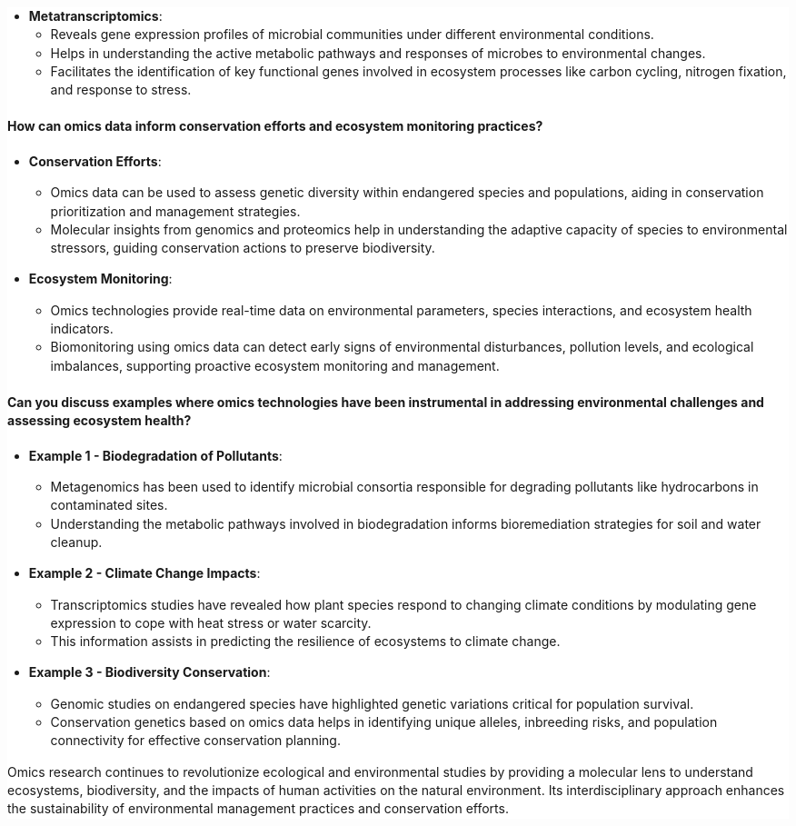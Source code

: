 - **Metatranscriptomics**:
  - Reveals gene expression profiles of microbial communities under different environmental conditions.
  - Helps in understanding the active metabolic pathways and responses of microbes to environmental changes.
  - Facilitates the identification of key functional genes involved in ecosystem processes like carbon cycling, nitrogen fixation, and response to stress.

#### How can omics data inform conservation efforts and ecosystem monitoring practices?

- **Conservation Efforts**:
  - Omics data can be used to assess genetic diversity within endangered species and populations, aiding in conservation prioritization and management strategies.
  - Molecular insights from genomics and proteomics help in understanding the adaptive capacity of species to environmental stressors, guiding conservation actions to preserve biodiversity.

- **Ecosystem Monitoring**:
  - Omics technologies provide real-time data on environmental parameters, species interactions, and ecosystem health indicators.
  - Biomonitoring using omics data can detect early signs of environmental disturbances, pollution levels, and ecological imbalances, supporting proactive ecosystem monitoring and management.

#### Can you discuss examples where omics technologies have been instrumental in addressing environmental challenges and assessing ecosystem health?

- **Example 1 - Biodegradation of Pollutants**:
  - Metagenomics has been used to identify microbial consortia responsible for degrading pollutants like hydrocarbons in contaminated sites. 
  - Understanding the metabolic pathways involved in biodegradation informs bioremediation strategies for soil and water cleanup.

- **Example 2 - Climate Change Impacts**:
  - Transcriptomics studies have revealed how plant species respond to changing climate conditions by modulating gene expression to cope with heat stress or water scarcity. 
  - This information assists in predicting the resilience of ecosystems to climate change.

- **Example 3 - Biodiversity Conservation**:
  - Genomic studies on endangered species have highlighted genetic variations critical for population survival. 
  - Conservation genetics based on omics data helps in identifying unique alleles, inbreeding risks, and population connectivity for effective conservation planning.

Omics research continues to revolutionize ecological and environmental studies by providing a molecular lens to understand ecosystems, biodiversity, and the impacts of human activities on the natural environment. Its interdisciplinary approach enhances the sustainability of environmental management practices and conservation efforts.


